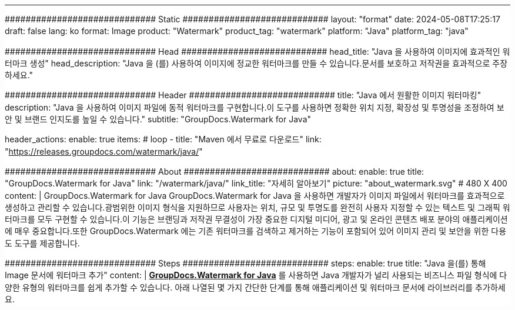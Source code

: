 
---
############################# Static ############################
layout: "format"
date:  2024-05-08T17:25:17
draft: false
lang: ko
format: Image
product: "Watermark"
product_tag: "watermark"
platform: "Java"
platform_tag: "java"

############################# Head ############################
head_title: "Java 을 사용하여 이미지에 효과적인 워터마크 생성"
head_description: "Java 을 (를) 사용하여 이미지에 정교한 워터마크를 만들 수 있습니다.문서를 보호하고 저작권을 효과적으로 주장하세요."

############################# Header ############################
title: "Java 에서 원활한 이미지 워터마킹" 
description: "Java 을 사용하여 이미지 파일에 동적 워터마크를 구현합니다.이 도구를 사용하면 정확한 위치 지정, 확장성 및 투명성을 조정하여 보안 및 브랜드 인지도를 높일 수 있습니다."
subtitle: "GroupDocs.Watermark for Java" 

header_actions:
  enable: true
  items:
    #  loop
    - title: "Maven 에서 무료로 다운로드"
      link: "https://releases.groupdocs.com/watermark/java/"
      
############################# About ############################
about:
    enable: true
    title: "GroupDocs.Watermark for Java"
    link: "/watermark/java/"
    link_title: "자세히 알아보기"
    picture: "about_watermark.svg" # 480 X 400
    content: |
       GroupDocs.Watermark for Java GroupDocs.Watermark for Java 을 사용하면 개발자가 이미지 파일에서 워터마크를 효과적으로 생성하고 관리할 수 있습니다.광범위한 이미지 형식을 지원하므로 사용자는 위치, 규모 및 투명도를 완전히 사용자 지정할 수 있는 텍스트 및 그래픽 워터마크를 모두 구현할 수 있습니다.이 기능은 브랜딩과 저작권 무결성이 가장 중요한 디지털 미디어, 광고 및 온라인 콘텐츠 배포 분야의 애플리케이션에 매우 중요합니다.또한 GroupDocs.Watermark 에는 기존 워터마크를 검색하고 제거하는 기능이 포함되어 있어 이미지 관리 및 보안을 위한 다용도 도구를 제공합니다.

############################# Steps ############################
steps:
    enable: true
    title: "Java 을(를) 통해 Image 문서에 워터마크 추가"
    content: |
      **[GroupDocs.Watermark for Java](https://products.groupdocs.com/watermark/java/)** 를 사용하면 Java 개발자가 널리 사용되는 비즈니스 파일 형식에 다양한 유형의 워터마크를 쉽게 추가할 수 있습니다. 아래 나열된 몇 가지 간단한 단계를 통해 애플리케이션 및 워터마크 문서에 라이브러리를 추가하세요.
      